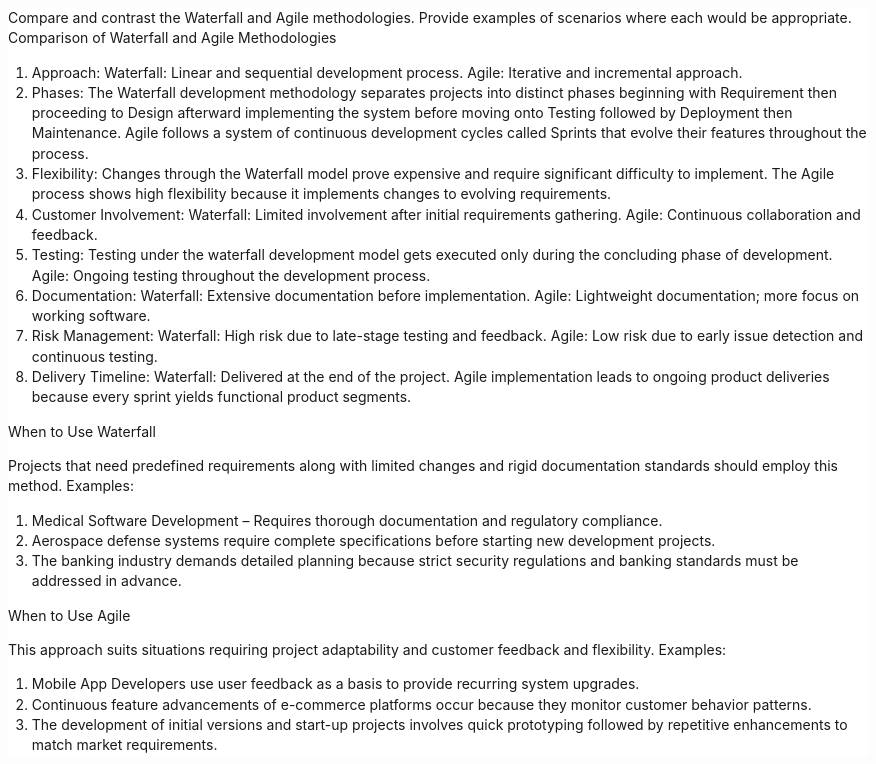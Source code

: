 Compare and contrast the Waterfall and Agile methodologies. Provide examples of scenarios where each would be appropriate.
Comparison of Waterfall and Agile Methodologies
1. Approach:
Waterfall: Linear and sequential development process.
Agile: Iterative and incremental approach.
2. Phases:
The Waterfall development methodology separates projects into distinct phases beginning with Requirement then proceeding to Design afterward implementing the system before moving onto Testing followed by Deployment then Maintenance.
Agile follows a system of continuous development cycles called Sprints that evolve their features throughout the process.
3. Flexibility:
Changes through the Waterfall model prove expensive and require significant difficulty to implement.
The Agile process shows high flexibility because it implements changes to evolving requirements.
4. Customer Involvement:
Waterfall: Limited involvement after initial requirements gathering.
Agile: Continuous collaboration and feedback.
5. Testing:
Testing under the waterfall development model gets executed only during the concluding phase of development.
Agile: Ongoing testing throughout the development process.
6. Documentation:
Waterfall: Extensive documentation before implementation.
Agile: Lightweight documentation; more focus on working software.
7. Risk Management:
Waterfall: High risk due to late-stage testing and feedback.
Agile: Low risk due to early issue detection and continuous testing.
8. Delivery Timeline:
Waterfall: Delivered at the end of the project.
Agile implementation leads to ongoing product deliveries because every sprint yields functional product segments.

When to Use Waterfall

Projects that need predefined requirements along with limited changes and rigid documentation standards should employ this method.
Examples:
1. Medical Software Development – Requires thorough documentation and regulatory compliance.
2. Aerospace defense systems require complete specifications before starting new development projects.
3. The banking industry demands detailed planning because strict security regulations and banking standards must be addressed in advance.

When to Use Agile

This approach suits situations requiring project adaptability and customer feedback and flexibility.
Examples:
1. Mobile App Developers use user feedback as a basis to provide recurring system upgrades.
2. Continuous feature advancements of e-commerce platforms occur because they monitor customer behavior patterns.
3. The development of initial versions and start-up projects involves quick prototyping followed by repetitive enhancements to match market requirements.
